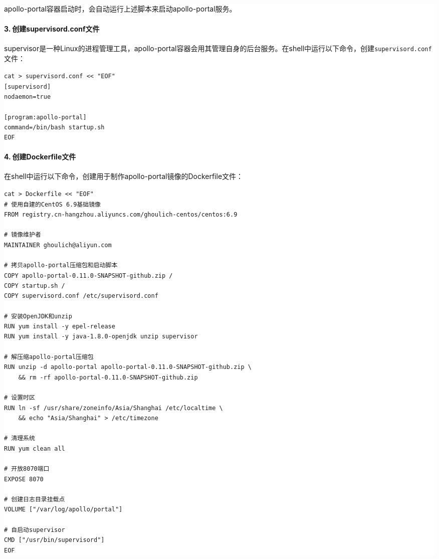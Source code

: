 apollo-portal容器启动时，会自动运行上述脚本来启动apollo-portal服务。

#### 3. 创建supervisord.conf文件

supervisor是一种Linux的进程管理工具，apollo-portal容器会用其管理自身的后台服务。在shell中运行以下命令，创建`supervisord.conf`文件：

```shell
cat > supervisord.conf << "EOF"
[supervisord]
nodaemon=true

[program:apollo-portal]
command=/bin/bash startup.sh
EOF
```

#### 4. 创建Dockerfile文件

在shell中运行以下命令，创建用于制作apollo-portal镜像的Dockerfile文件：

```shell
cat > Dockerfile << "EOF"
# 使用自建的CentOS 6.9基础镜像
FROM registry.cn-hangzhou.aliyuncs.com/ghoulich-centos/centos:6.9

# 镜像维护者
MAINTAINER ghoulich@aliyun.com

# 拷贝apollo-portal压缩包和启动脚本
COPY apollo-portal-0.11.0-SNAPSHOT-github.zip /
COPY startup.sh /
COPY supervisord.conf /etc/supervisord.conf

# 安装OpenJDK和unzip
RUN yum install -y epel-release
RUN yum install -y java-1.8.0-openjdk unzip supervisor

# 解压缩apollo-portal压缩包
RUN unzip -d apollo-portal apollo-portal-0.11.0-SNAPSHOT-github.zip \
    && rm -rf apollo-portal-0.11.0-SNAPSHOT-github.zip

# 设置时区
RUN ln -sf /usr/share/zoneinfo/Asia/Shanghai /etc/localtime \
    && echo "Asia/Shanghai" > /etc/timezone

# 清理系统
RUN yum clean all

# 开放8070端口
EXPOSE 8070

# 创建日志目录挂载点
VOLUME ["/var/log/apollo/portal"]

# 自启动supervisor
CMD ["/usr/bin/supervisord"]
EOF
```
